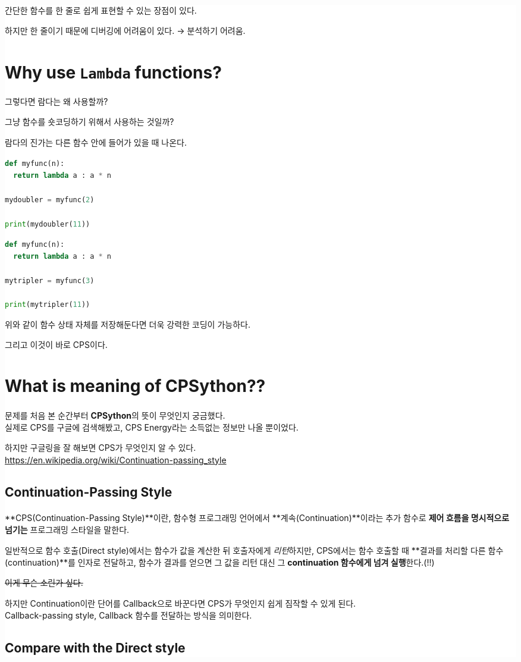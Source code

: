 간단한 함수를 한 줄로 쉽게 표현할 수 있는 장점이 있다.

하지만 한 줄이기 때문에 디버깅에 어려움이 있다. → 분석하기 어려움.

# Why use `Lambda` functions?

그렇다면 람다는 왜 사용할까? 

그냥 함수를 숏코딩하기 위해서 사용하는 것일까?

람다의 진가는 다른 함수 안에 들어가 있을 때 나온다.

```py
def myfunc(n):
  return lambda a : a * n

mydoubler = myfunc(2)

print(mydoubler(11))
```
```py
def myfunc(n):
  return lambda a : a * n

mytripler = myfunc(3)

print(mytripler(11))
```

위와 같이 함수 상태 자체를 저장해둔다면 더욱 강력한 코딩이 가능하다.

그리고 이것이 바로 CPS이다.


# What is meaning of CPSython??

문제를 처음 본 순간부터 **CPSython**의 뜻이 무엇인지 궁금했다.  
실제로 CPS를 구글에 검색해봤고, CPS Energy라는 소득없는 정보만 나올 뿐이었다.  

하지만 구글링을 잘 해보면 CPS가 무엇인지 알 수 있다.  
https://en.wikipedia.org/wiki/Continuation-passing_style

## Continuation-Passing Style

**CPS(Continuation-Passing Style)**이란, 함수형 프로그래밍 언어에서 **계속(Continuation)**이라는 추가 함수로 **제어 흐름을 명시적으로 넘기는** 프로그래밍 스타일을 말한다. 

일반적으로 함수 호출(Direct style)에서는 함수가 값을 계산한 뒤 호출자에게 *리턴*하지만, CPS에서는 함수 호출할 때 **결과를 처리할 다른 함수(continuation)**를 인자로 전달하고,  함수가 결과를 얻으면 그 값을 리턴 대신 그 **continuation 함수에게 넘겨 실행**한다.(!!)

~~이게 무슨 소린가 싶다.~~

하지만 Continuation이란 단어를 Callback으로 바꾼다면 CPS가 무엇인지 쉽게 짐작할 수 있게 된다.   
Callback-passing style, Callback 함수를 전달하는 방식을 의미한다.

## Compare with the Direct style
